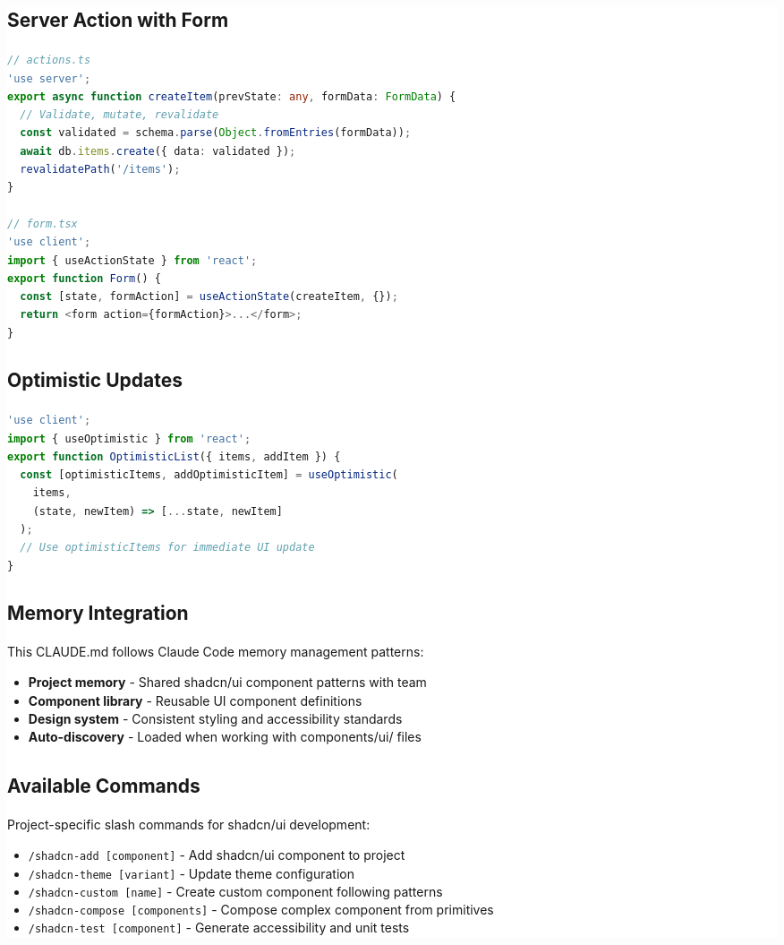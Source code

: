 ## Server Action with Form

```typescript
// actions.ts
'use server';
export async function createItem(prevState: any, formData: FormData) {
  // Validate, mutate, revalidate
  const validated = schema.parse(Object.fromEntries(formData));
  await db.items.create({ data: validated });
  revalidatePath('/items');
}

// form.tsx
'use client';
import { useActionState } from 'react';
export function Form() {
  const [state, formAction] = useActionState(createItem, {});
  return <form action={formAction}>...</form>;
}
```

## Optimistic Updates

```typescript
'use client';
import { useOptimistic } from 'react';
export function OptimisticList({ items, addItem }) {
  const [optimisticItems, addOptimisticItem] = useOptimistic(
    items,
    (state, newItem) => [...state, newItem]
  );
  // Use optimisticItems for immediate UI update
}
```

## Memory Integration

This CLAUDE.md follows Claude Code memory management patterns:

- **Project memory** - Shared shadcn/ui component patterns with team
- **Component library** - Reusable UI component definitions
- **Design system** - Consistent styling and accessibility standards
- **Auto-discovery** - Loaded when working with components/ui/ files

## Available Commands

Project-specific slash commands for shadcn/ui development:

- `/shadcn-add [component]` - Add shadcn/ui component to project
- `/shadcn-theme [variant]` - Update theme configuration
- `/shadcn-custom [name]` - Create custom component following patterns
- `/shadcn-compose [components]` - Compose complex component from primitives
- `/shadcn-test [component]` - Generate accessibility and unit tests
